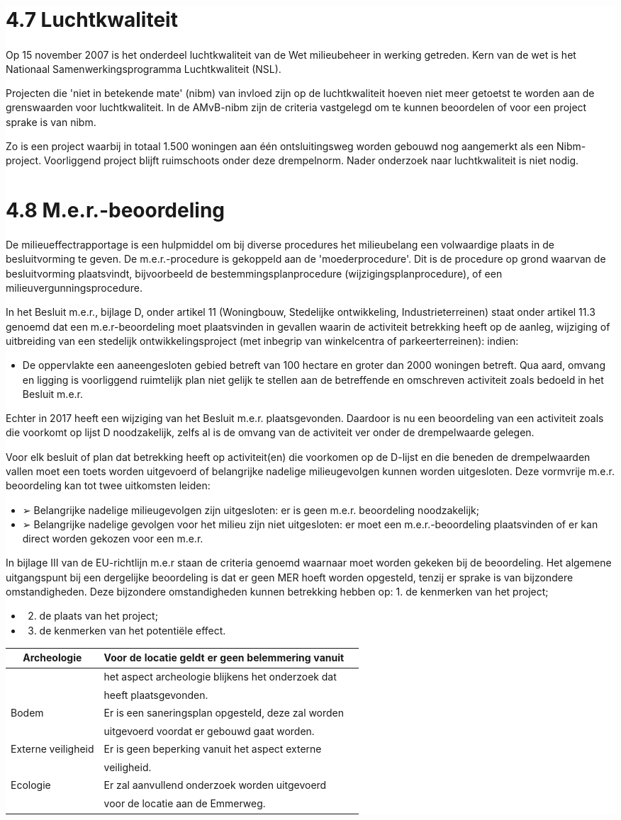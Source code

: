 # <span id="page-32-0"></span>**4.7 Luchtkwaliteit**

Op 15 november 2007 is het onderdeel luchtkwaliteit van de Wet milieubeheer in werking getreden. Kern van de wet is het Nationaal Samenwerkingsprogramma Luchtkwaliteit (NSL).

Projecten die 'niet in betekende mate' (nibm) van invloed zijn op de luchtkwaliteit hoeven niet meer getoetst te worden aan de grenswaarden voor luchtkwaliteit. In de AMvB-nibm zijn de criteria vastgelegd om te kunnen beoordelen of voor een project sprake is van nibm.

Zo is een project waarbij in totaal 1.500 woningen aan één ontsluitingsweg worden gebouwd nog aangemerkt als een Nibm-project. Voorliggend project blijft ruimschoots onder deze drempelnorm. Nader onderzoek naar luchtkwaliteit is niet nodig.

# <span id="page-32-1"></span>**4.8 M.e.r.-beoordeling**

De milieueffectrapportage is een hulpmiddel om bij diverse procedures het milieubelang een volwaardige plaats in de besluitvorming te geven. De m.e.r.-procedure is gekoppeld aan de 'moederprocedure'. Dit is de procedure op grond waarvan de besluitvorming plaatsvindt, bijvoorbeeld de bestemmingsplanprocedure (wijzigingsplanprocedure), of een milieuvergunningsprocedure.

In het Besluit m.e.r., bijlage D, onder artikel 11 (Woningbouw, Stedelijke ontwikkeling, Industrieterreinen) staat onder artikel 11.3 genoemd dat een m.e.r-beoordeling moet plaatsvinden in gevallen waarin de activiteit betrekking heeft op de aanleg, wijziging of uitbreiding van een stedelijk ontwikkelingsproject (met inbegrip van winkelcentra of parkeerterreinen): indien:

- De oppervlakte een aaneengesloten gebied betreft van 100 hectare en groter dan 2000 woningen betreft.
Qua aard, omvang en ligging is voorliggend ruimtelijk plan niet gelijk te stellen aan de betreffende en omschreven activiteit zoals bedoeld in het Besluit m.e.r.

Echter in 2017 heeft een wijziging van het Besluit m.e.r. plaatsgevonden. Daardoor is nu een beoordeling van een activiteit zoals die voorkomt op lijst D noodzakelijk, zelfs al is de omvang van de activiteit ver onder de drempelwaarde gelegen.

Voor elk besluit of plan dat betrekking heeft op activiteit(en) die voorkomen op de D-lijst en die beneden de drempelwaarden vallen moet een toets worden uitgevoerd of belangrijke nadelige milieugevolgen kunnen worden uitgesloten. Deze vormvrije m.e.r. beoordeling kan tot twee uitkomsten leiden:

- ➢ Belangrijke nadelige milieugevolgen zijn uitgesloten: er is geen m.e.r. beoordeling noodzakelijk;
- ➢ Belangrijke nadelige gevolgen voor het milieu zijn niet uitgesloten: er moet een m.e.r.-beoordeling plaatsvinden of er kan direct worden gekozen voor een m.e.r.

In bijlage III van de EU-richtlijn m.e.r staan de criteria genoemd waarnaar moet worden gekeken bij de beoordeling. Het algemene uitgangspunt bij een dergelijke beoordeling is dat er geen MER hoeft worden opgesteld, tenzij er sprake is van bijzondere omstandigheden. Deze bijzondere omstandigheden kunnen betrekking hebben op: 1. de kenmerken van het project;

- 2. de plaats van het project;
- 3. de kenmerken van het potentiële effect.

| Archeologie        | Voor de locatie geldt er geen belemmering vanuit   |  |
|--------------------|----------------------------------------------------|--|
|                    | het aspect archeologie blijkens het onderzoek dat  |  |
|                    | heeft plaatsgevonden.                              |  |
| Bodem              | Er is een saneringsplan opgesteld, deze zal worden |  |
|                    | uitgevoerd voordat er gebouwd gaat worden.         |  |
| Externe veiligheid | Er is geen beperking vanuit het aspect externe     |  |
|                    | veiligheid.                                        |  |
| Ecologie           | Er zal aanvullend onderzoek worden uitgevoerd      |  |
|                    | voor de locatie aan de Emmerweg.                   |  |